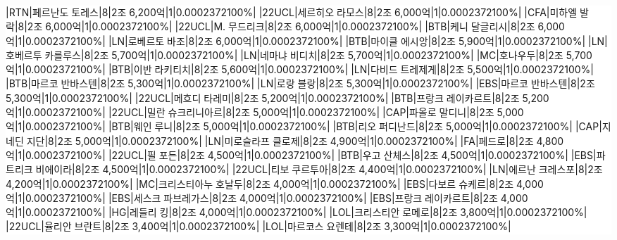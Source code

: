 |RTN|페르난도 토레스|8|2조 6,200억|1|0.0002372100%|
|22UCL|세르히오 라모스|8|2조 6,000억|1|0.0002372100%|
|CFA|미하엘 발락|8|2조 6,000억|1|0.0002372100%|
|22UCL|M. 무드리크|8|2조 6,000억|1|0.0002372100%|
|BTB|케니 달글리시|8|2조 6,000억|1|0.0002372100%|
|LN|로베르토 바조|8|2조 6,000억|1|0.0002372100%|
|BTB|마이클 에시앙|8|2조 5,900억|1|0.0002372100%|
|LN|호베르투 카를루스|8|2조 5,700억|1|0.0002372100%|
|LN|네마냐 비디치|8|2조 5,700억|1|0.0002372100%|
|MC|호나우두|8|2조 5,700억|1|0.0002372100%|
|BTB|이반 라키티치|8|2조 5,600억|1|0.0002372100%|
|LN|다비드 트레제게|8|2조 5,500억|1|0.0002372100%|
|BTB|마르코 반바스텐|8|2조 5,300억|1|0.0002372100%|
|LN|로랑 블랑|8|2조 5,300억|1|0.0002372100%|
|EBS|마르코 반바스텐|8|2조 5,300억|1|0.0002372100%|
|22UCL|메흐디 타레미|8|2조 5,200억|1|0.0002372100%|
|BTB|프랑크 레이카르트|8|2조 5,200억|1|0.0002372100%|
|22UCL|밀란 슈크리니아르|8|2조 5,000억|1|0.0002372100%|
|CAP|파올로 말디니|8|2조 5,000억|1|0.0002372100%|
|BTB|웨인 루니|8|2조 5,000억|1|0.0002372100%|
|BTB|리오 퍼디난드|8|2조 5,000억|1|0.0002372100%|
|CAP|지네딘 지단|8|2조 5,000억|1|0.0002372100%|
|LN|미로슬라프 클로제|8|2조 4,900억|1|0.0002372100%|
|FA|페드로|8|2조 4,800억|1|0.0002372100%|
|22UCL|필 포든|8|2조 4,500억|1|0.0002372100%|
|BTB|우고 산체스|8|2조 4,500억|1|0.0002372100%|
|EBS|파트리크 비에이라|8|2조 4,500억|1|0.0002372100%|
|22UCL|티보 쿠르투아|8|2조 4,400억|1|0.0002372100%|
|LN|에르난 크레스포|8|2조 4,200억|1|0.0002372100%|
|MC|크리스티아누 호날두|8|2조 4,000억|1|0.0002372100%|
|EBS|다보르 슈케르|8|2조 4,000억|1|0.0002372100%|
|EBS|세스크 파브레가스|8|2조 4,000억|1|0.0002372100%|
|EBS|프랑크 레이카르트|8|2조 4,000억|1|0.0002372100%|
|HG|레들리 킹|8|2조 4,000억|1|0.0002372100%|
|LOL|크리스티안 로메로|8|2조 3,800억|1|0.0002372100%|
|22UCL|율리안 브란트|8|2조 3,400억|1|0.0002372100%|
|LOL|마르코스 요렌테|8|2조 3,300억|1|0.0002372100%|